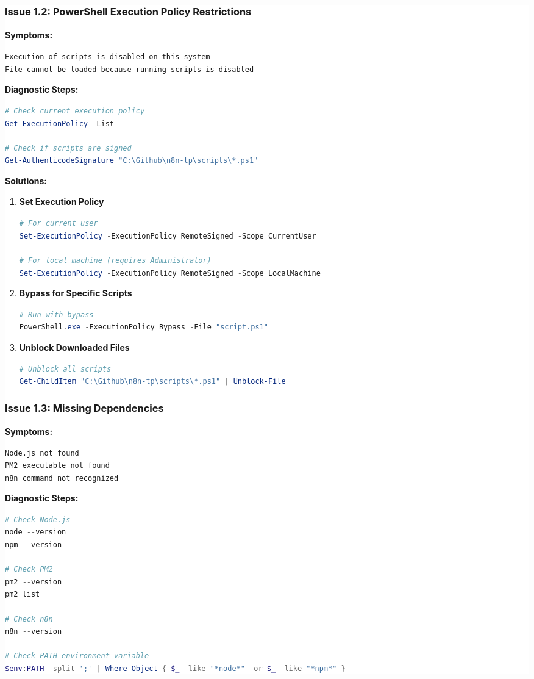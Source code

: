 ### Issue 1.2: PowerShell Execution Policy Restrictions

**Symptoms:**
```
Execution of scripts is disabled on this system
File cannot be loaded because running scripts is disabled
```

**Diagnostic Steps:**
```powershell
# Check current execution policy
Get-ExecutionPolicy -List

# Check if scripts are signed
Get-AuthenticodeSignature "C:\Github\n8n-tp\scripts\*.ps1"
```

**Solutions:**
1. **Set Execution Policy**
   ```powershell
   # For current user
   Set-ExecutionPolicy -ExecutionPolicy RemoteSigned -Scope CurrentUser
   
   # For local machine (requires Administrator)
   Set-ExecutionPolicy -ExecutionPolicy RemoteSigned -Scope LocalMachine
   ```

2. **Bypass for Specific Scripts**
   ```powershell
   # Run with bypass
   PowerShell.exe -ExecutionPolicy Bypass -File "script.ps1"
   ```

3. **Unblock Downloaded Files**
   ```powershell
   # Unblock all scripts
   Get-ChildItem "C:\Github\n8n-tp\scripts\*.ps1" | Unblock-File
   ```

### Issue 1.3: Missing Dependencies

**Symptoms:**
```
Node.js not found
PM2 executable not found
n8n command not recognized
```

**Diagnostic Steps:**
```powershell
# Check Node.js
node --version
npm --version

# Check PM2
pm2 --version
pm2 list

# Check n8n
n8n --version

# Check PATH environment variable
$env:PATH -split ';' | Where-Object { $_ -like "*node*" -or $_ -like "*npm*" }
```
